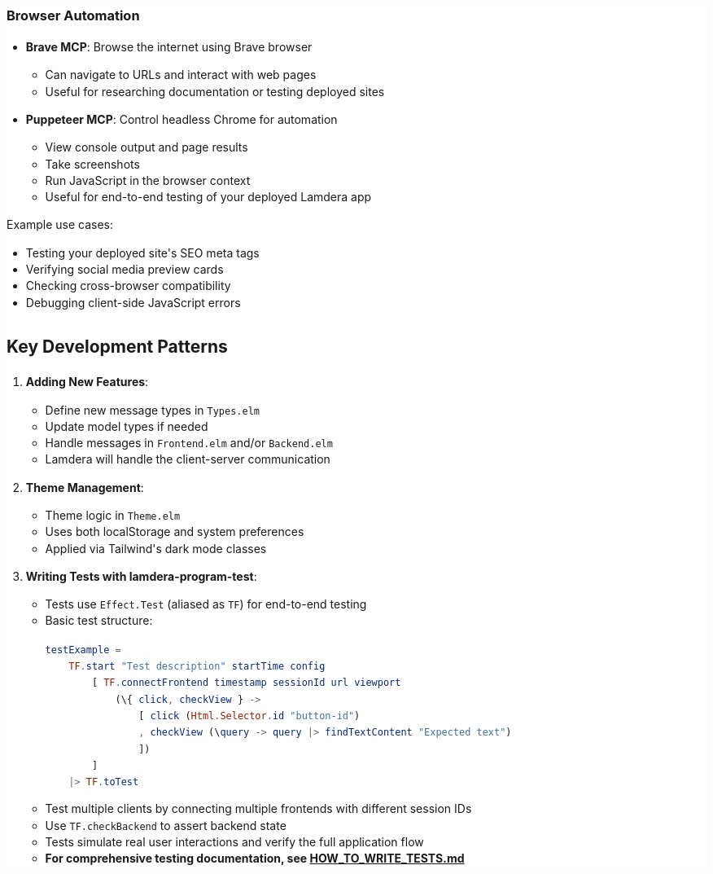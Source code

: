 ### Browser Automation
- **Brave MCP**: Browse the internet using Brave browser
  - Can navigate to URLs and interact with web pages
  - Useful for researching documentation or testing deployed sites
  
- **Puppeteer MCP**: Control headless Chrome for automation
  - View console output and page results
  - Take screenshots
  - Run JavaScript in the browser context
  - Useful for end-to-end testing of your deployed Lamdera app

Example use cases:
- Testing your deployed site's SEO meta tags
- Verifying social media preview cards
- Checking cross-browser compatibility
- Debugging client-side JavaScript errors

## Key Development Patterns

1. **Adding New Features**: 
   - Define new message types in `Types.elm`
   - Update model types if needed
   - Handle messages in `Frontend.elm` and/or `Backend.elm`
   - Lamdera will handle the client-server communication

2. **Theme Management**: 
   - Theme logic in `Theme.elm`
   - Uses both localStorage and system preferences
   - Applied via Tailwind's dark mode classes

3. **Writing Tests with lamdera-program-test**:
   - Tests use `Effect.Test` (aliased as `TF`) for end-to-end testing
   - Basic test structure:
     ```elm
     testExample =
         TF.start "Test description" startTime config
             [ TF.connectFrontend timestamp sessionId url viewport
                 (\{ click, checkView } ->
                     [ click (Html.Selector.id "button-id")
                     , checkView (\query -> query |> findTextContent "Expected text")
                     ])
             ]
         |> TF.toTest
     ```
   - Test multiple clients by connecting multiple frontends with different session IDs
   - Use `TF.checkBackend` to assert backend state
   - Tests simulate real user interactions and verify the full application flow
   - **For comprehensive testing documentation, see [HOW_TO_WRITE_TESTS.md](./HOW_TO_WRITE_TESTS.md)**